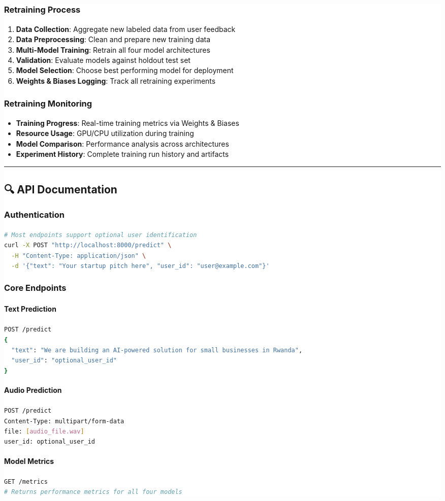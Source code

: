 ### Retraining Process
1. **Data Collection**: Aggregate new labeled data from user feedback
2. **Data Preprocessing**: Clean and prepare new training data
3. **Multi-Model Training**: Retrain all four model architectures
4. **Validation**: Evaluate models against holdout test set
5. **Model Selection**: Choose best performing model for deployment
6. **Weights & Biases Logging**: Track all retraining experiments

### Retraining Monitoring
- **Training Progress**: Real-time training metrics via Weights & Biases
- **Resource Usage**: GPU/CPU utilization during training
- **Model Comparison**: Performance analysis across architectures
- **Experiment History**: Complete training run history and artifacts

---

## 🔍 API Documentation

### Authentication
```bash
# Most endpoints support optional user identification
curl -X POST "http://localhost:8000/predict" \
  -H "Content-Type: application/json" \
  -d '{"text": "Your startup pitch here", "user_id": "user@example.com"}'
```

### Core Endpoints

#### Text Prediction
```bash
POST /predict
{
  "text": "We are building an AI-powered solution for small businesses in Rwanda",
  "user_id": "optional_user_id"
}
```

#### Audio Prediction
```bash
POST /predict
Content-Type: multipart/form-data
file: [audio_file.wav]
user_id: optional_user_id
```

#### Model Metrics
```bash
GET /metrics
# Returns performance metrics for all four models
```
